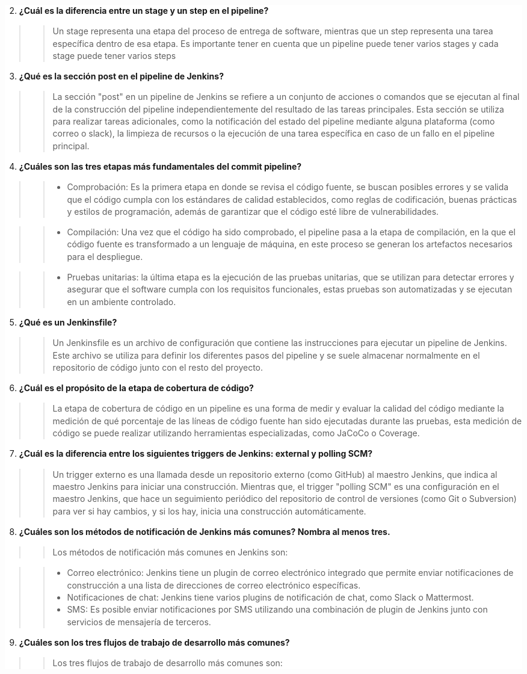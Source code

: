 2. **¿Cuál es la diferencia entre un stage y un step en el pipeline?**
>>Un stage representa una etapa del proceso de entrega de software, mientras que un step representa una tarea específica dentro de esa etapa. Es importante tener en cuenta que un pipeline puede tener varios stages y cada stage puede tener varios steps

3. **¿Qué es la sección post en el pipeline de Jenkins?**
>>La sección "post" en un pipeline de Jenkins se refiere a un conjunto de acciones o comandos que se ejecutan al final de la construcción del pipeline independientemente del resultado de las tareas principales. Esta sección se utiliza para realizar tareas adicionales, como la notificación del estado del pipeline mediante alguna plataforma (como correo o slack), la limpieza de recursos o la ejecución de una tarea específica en caso de un fallo en el pipeline principal.

4. **¿Cuáles son las tres etapas más fundamentales del commit pipeline?**
>>* Comprobación: Es la primera etapa en donde se revisa el código fuente, se buscan posibles errores y se valida que el código cumpla con los estándares de calidad establecidos, como reglas de codificación, buenas prácticas y estilos de programación, además de garantizar que el código esté libre de vulnerabilidades.

>>* Compilación: Una vez que el código ha sido comprobado, el pipeline pasa a la etapa de compilación, en la que el código fuente es transformado a un lenguaje de máquina, en este proceso se generan los artefactos necesarios para el despliegue.

>>* Pruebas unitarias: la última etapa es la ejecución de las pruebas unitarias, que se utilizan para detectar errores y asegurar que el software cumpla con los requisitos funcionales, estas pruebas son automatizadas y se ejecutan en un ambiente controlado.

5. **¿Qué es un Jenkinsfile?**
>>Un Jenkinsfile es un archivo de configuración que contiene las instrucciones para ejecutar un pipeline de Jenkins. Este archivo se utiliza para definir los diferentes pasos del pipeline y se suele almacenar normalmente en el repositorio de código junto con el resto del proyecto.

6. **¿Cuál es el propósito de la etapa de cobertura de código?**
>>La etapa de cobertura de código en un pipeline es una forma de medir y evaluar la calidad del código mediante la medición de qué porcentaje de las líneas de código fuente han sido ejecutadas durante las pruebas, esta medición de código se puede realizar utilizando herramientas especializadas, como JaCoCo o Coverage.

7. **¿Cuál es la diferencia entre los siguientes triggers de Jenkins: external y polling SCM?**
>>Un trigger externo es una llamada desde un repositorio externo (como GitHub) al maestro Jenkins, que indica al maestro Jenkins para iniciar una construcción. Mientras que, el trigger "polling SCM" es una configuración en el maestro Jenkins, que hace un seguimiento periódico del repositorio de control de versiones (como Git o Subversion) para ver si hay cambios, y si los hay, inicia una construcción automáticamente.

8. **¿Cuáles son los métodos de notificación de Jenkins más comunes? Nombra al menos tres.**

>>Los métodos de notificación más comunes en Jenkins son:

>>* Correo electrónico: Jenkins tiene un plugin de correo electrónico integrado que permite enviar notificaciones de construcción a una lista de direcciones de correo electrónico específicas.
>>* Notificaciones de chat: Jenkins tiene varios plugins de notificación de chat, como Slack o Mattermost.
>>* SMS: Es posible enviar notificaciones por SMS utilizando una combinación de plugin de Jenkins junto con servicios de mensajería de terceros.

9. **¿Cuáles son los tres flujos de trabajo de desarrollo más comunes?**
>>Los tres flujos de trabajo de desarrollo más comunes son:
